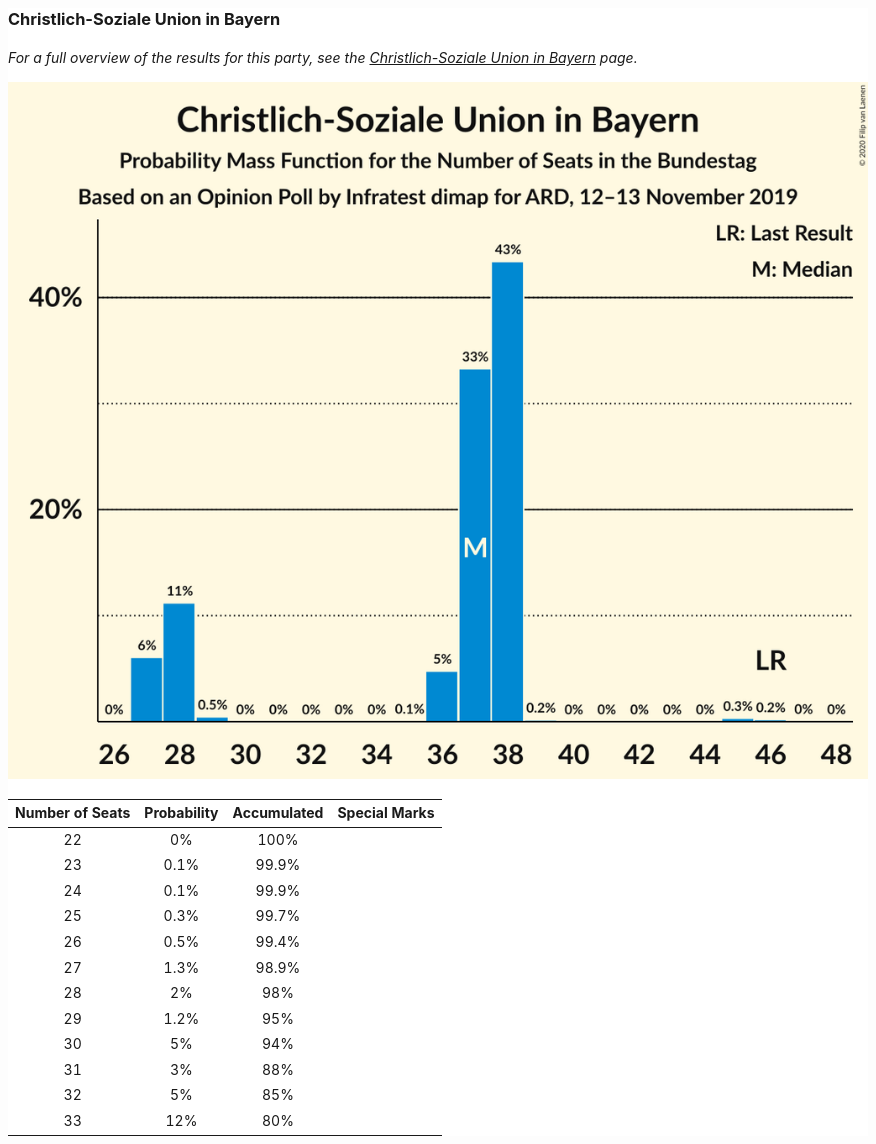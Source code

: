 ### Christlich-Soziale Union in Bayern

*For a full overview of the results for this party, see the [Christlich-Soziale Union in Bayern](party-christlich-sozialeunioninbayern.html) page.*

![Graph with seats probability mass function not yet produced](2019-11-13-Infratestdimap-seats-pmf-christlich-sozialeunioninbayern.png "Seats Probability Mass Function")

| Number of Seats | Probability | Accumulated | Special Marks |
|:---------------:|:-----------:|:-----------:|:-------------:|
| 22 | 0% | 100% |  |
| 23 | 0.1% | 99.9% |  |
| 24 | 0.1% | 99.9% |  |
| 25 | 0.3% | 99.7% |  |
| 26 | 0.5% | 99.4% |  |
| 27 | 1.3% | 98.9% |  |
| 28 | 2% | 98% |  |
| 29 | 1.2% | 95% |  |
| 30 | 5% | 94% |  |
| 31 | 3% | 88% |  |
| 32 | 5% | 85% |  |
| 33 | 12% | 80% |  |